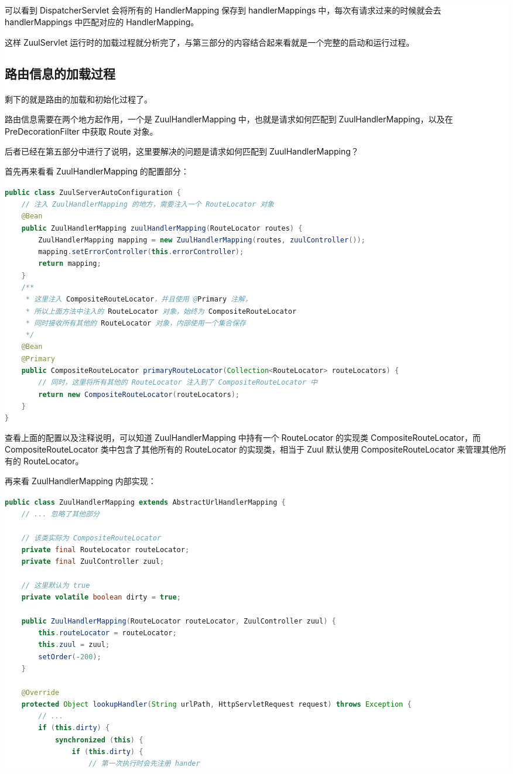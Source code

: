 可以看到 DispatcherServlet 会将所有的 HandlerMapping 保存到 handlerMappings 中，每次有请求过来的时候就会去 handlerMappings 中匹配对应的 HandlerMapping。

这样 ZuulServlet 运行时的加载过程就分析完了，与第三部分的内容结合起来看就是一个完整的启动和运行过程。

## 路由信息的加载过程

剩下的就是路由的加载和初始化过程了。

路由信息需要在两个地方起作用，一个是 ZuulHandlerMapping 中，也就是请求如何匹配到 ZuulHandlerMapping，以及在 PreDecorationFilter 中获取 Route 对象。

后者已经在第五部分中进行了说明，这里要解决的问题是请求如何匹配到 ZuulHandlerMapping？

首先再来看看 ZuulHandlerMapping 的配置部分：

```java
public class ZuulServerAutoConfiguration {
    // 注入 ZuulHandlerMapping 的地方，需要注入一个 RouteLocator 对象
    @Bean
    public ZuulHandlerMapping zuulHandlerMapping(RouteLocator routes) {
        ZuulHandlerMapping mapping = new ZuulHandlerMapping(routes, zuulController());
        mapping.setErrorController(this.errorController);
        return mapping;
    }
    /**
     * 这里注入 CompositeRouteLocator，并且使用 @Primary 注解，
     * 所以上面方法中注入的 RouteLocator 对象，始终为 CompositeRouteLocator
     * 同时接收所有其他的 RouteLocator 对象，内部使用一个集合保存
     */ 
    @Bean
    @Primary
    public CompositeRouteLocator primaryRouteLocator(Collection<RouteLocator> routeLocators) {
        // 同时，这里将所有其他的 RouteLocator 注入到了 CompositeRouteLocator 中
        return new CompositeRouteLocator(routeLocators);
    }
}
```

查看上面的配置以及注释说明，可以知道 ZuulHandlerMapping 中持有一个 RouteLocator 的实现类 CompositeRouteLocator，而 CompositeRouteLocator 类中包含了其他所有的 RouteLocator 的实现类，相当于 Zuul 默认使用 CompositeRouteLocator 来管理其他所有的 RouteLocator。

再来看 ZuulHandlerMapping 内部实现：

```java
public class ZuulHandlerMapping extends AbstractUrlHandlerMapping {
    // ... 忽略了其他部分

    // 该类实际为 CompositeRouteLocator
    private final RouteLocator routeLocator;
    private final ZuulController zuul;

    // 这里默认为 true
    private volatile boolean dirty = true;

    public ZuulHandlerMapping(RouteLocator routeLocator, ZuulController zuul) {
        this.routeLocator = routeLocator;
        this.zuul = zuul;
        setOrder(-200);
    }

    @Override
    protected Object lookupHandler(String urlPath, HttpServletRequest request) throws Exception {
        // ...
        if (this.dirty) {
            synchronized (this) {
                if (this.dirty) {
                    // 第一次执行时会先注册 hander
```